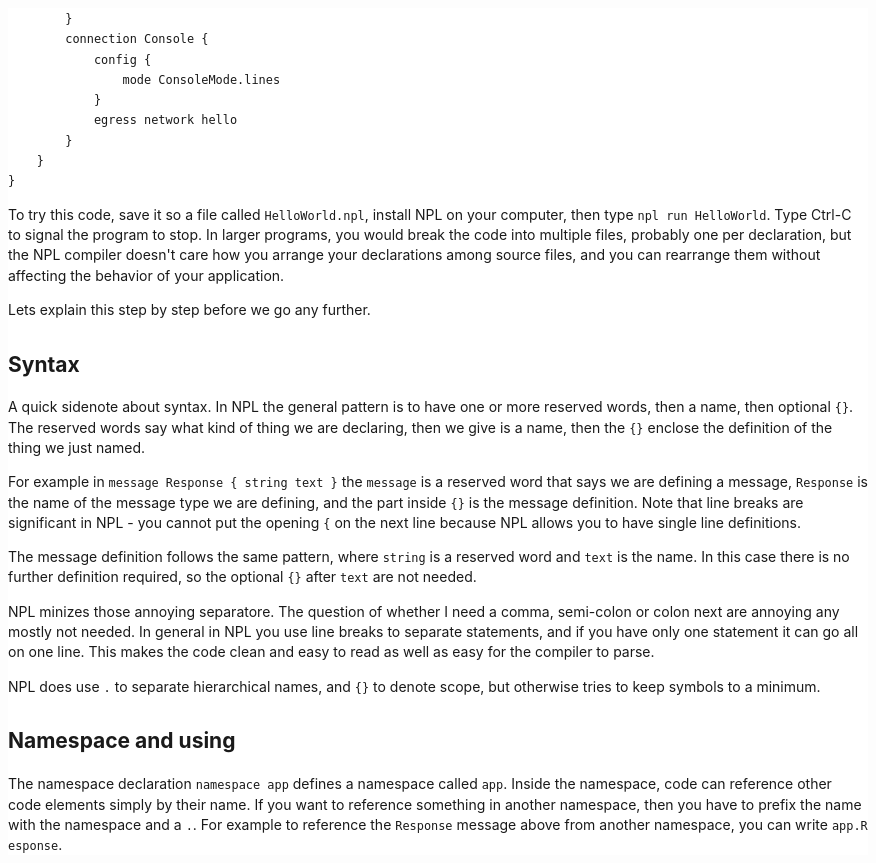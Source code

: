```npl
        }
        connection Console {
            config {
                mode ConsoleMode.lines
            }
            egress network hello
        }
    }
}
```

To try this code, save it so a file called `HelloWorld.npl`, install NPL on your computer,
then type `npl run HelloWorld`. Type Ctrl-C to signal the program to stop. In larger
programs, you would break the code into multiple files, probably one per declaration,
but the NPL compiler doesn't care how you arrange your declarations among source files,
and you can rearrange them without affecting the behavior of your application.

Lets explain this step by step before we go any further.

<a name="hello-world-syntax"></a>
## Syntax

A quick sidenote about syntax. In NPL the general pattern is to have one or more reserved
words, then a name, then optional `{}`. The reserved words say what kind of thing we are
declaring, then we give is a name, then the `{}` enclose the definition of the thing we
just named.

For example in `message Response { string text }` the `message` is a reserved word that
says we are defining a message, `Response` is the name of the message type we are defining, 
and the part inside `{}` is the message definition. Note that line breaks are significant
in NPL - you cannot put the opening `{` on the next line because NPL allows you to have
single line definitions.

The message definition follows the same pattern, where `string` is a reserved word and
`text` is the name. In this case there is no further definition required, so the optional
`{}` after `text` are not needed.

NPL minizes those annoying separatore. The question of whether I need a comma, semi-colon
or colon next are annoying any mostly not needed. In general in NPL you use line breaks to
separate statements, and if you have only one statement it can go all on one line. This
makes the code clean and easy to read as well as easy for the compiler to parse.

NPL does use `.` to separate hierarchical names, and `{}` to denote scope, but otherwise
tries to keep symbols to a minimum.

<a name="hello-world-namespace"></a>
## Namespace and using

The namespace declaration `namespace app` defines a namespace called `app`. Inside the
namespace, code can reference other code elements simply by their name. If you want to
reference something in another namespace, then you have to prefix the name with the namespace
and a `.`. For example to reference the `Response` message above from another namespace,
you can write `app.Response`.
